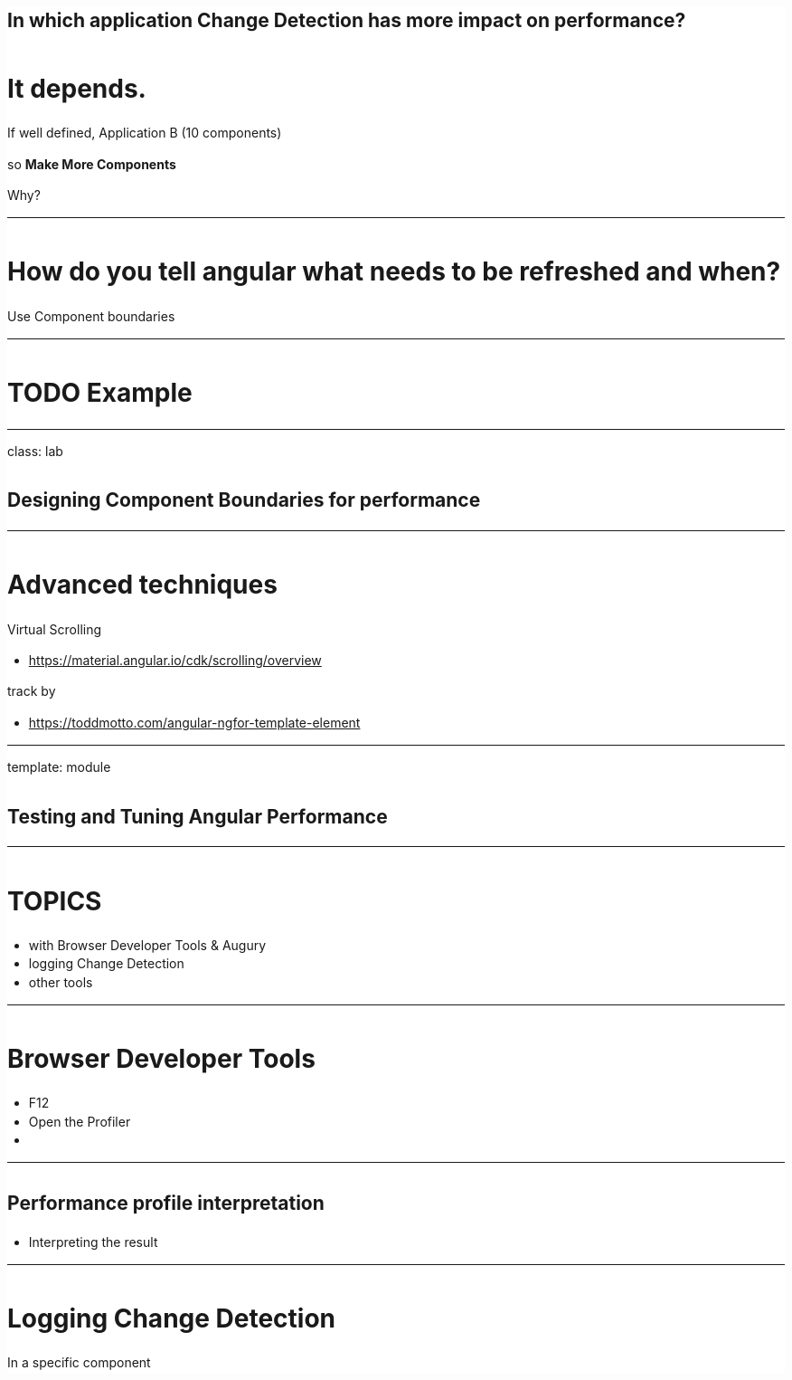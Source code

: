 In which application Change Detection has more impact on performance? 
---
# It depends. 
If well defined, Application B (10 components)

so __Make More Components__

Why? 

 
---
# How do you tell angular what needs to be refreshed and when? 

Use Component boundaries

---
# TODO Example

---
class: lab
## Designing Component Boundaries for performance

---
# Advanced techniques
Virtual Scrolling
* https://material.angular.io/cdk/scrolling/overview

track by
* https://toddmotto.com/angular-ngfor-template-element


---
template: module
## Testing and Tuning Angular Performance
---
# TOPICS
* with Browser Developer Tools & Augury
* logging Change Detection
* other tools

---
# Browser Developer Tools
* F12
* Open the Profiler
* 
---
## Performance profile interpretation
* Interpreting the result
---
# Logging Change Detection
In a specific component
